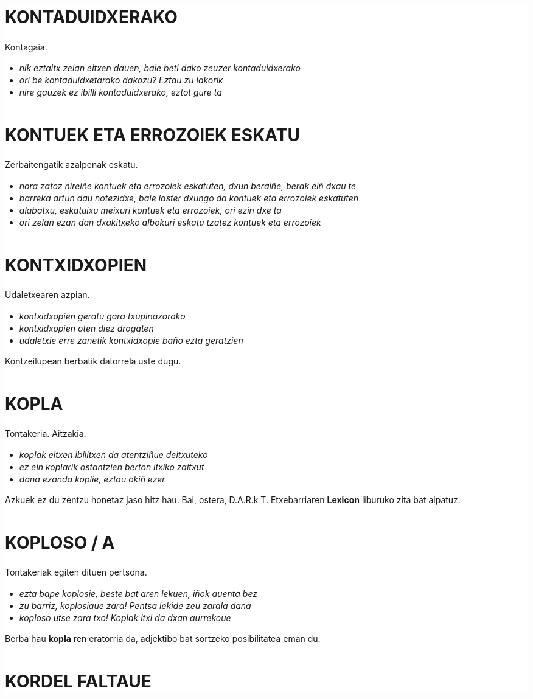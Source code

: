 # KONTADUIDXERAKO #

Kontagaia.

- *nik eztaitx zelan eitxen dauen, baie beti dako zeuzer kontaduidxerako*
- *ori be kontaduidxetarako dakozu? Eztau zu lakorik*
- *nire gauzek ez ibilli kontaduidxerako, eztot gure ta*

# KONTUEK ETA ERROZOIEK ESKATU #

Zerbaitengatik azalpenak eskatu.

- *nora zatoz nireiñe kontuek eta errozoiek eskatuten, dxun beraiñe, berak eiñ dxau te*
- *barreka artun dau notezidxe, baie laster dxungo da kontuek eta errozoiek eskatuten*
- *alabatxu, eskatuixu meixuri kontuek eta errozoiek, ori ezin dxe ta*
- *ori zelan ezan dan dxakitxeko albokuri eskatu tzatez kontuek eta errozoiek*

# KONTXIDXOPIEN #

Udaletxearen azpian.

- *kontxidxopien geratu gara txupinazorako*
- *kontxidxopien oten diez drogaten*
- *udaletxie erre zanetik kontxidxopie baño ezta geratzien*

Kontzeilupean berbatik datorrela uste dugu.

# KOPLA #

Tontakeria. Aitzakia.

- *koplak eitxen ibilltxen da atentziñue deitxuteko*
- *ez ein koplarik ostantzien berton itxiko zaitxut*
- *dana ezanda koplie, eztau okiñ ezer*

Azkuek ez du zentzu honetaz jaso hitz hau. Bai, ostera, D.A.R.k T. Etxebarriaren **Lexicon** liburuko zita bat aipatuz.

# KOPLOSO / A #

Tontakeriak egiten dituen pertsona.

- *ezta bape koplosie, beste bat aren lekuen, iñok auenta bez*
- *zu barriz, koplosiaue zara! Pentsa lekide zeu zarala dana*
- *koploso utse zara txo! Koplak itxi da dxan aurrekoue*

Berba hau **kopla** ren eratorria da, adjektibo bat sortzeko posibilitatea eman du.

# KORDEL FALTAUE #
